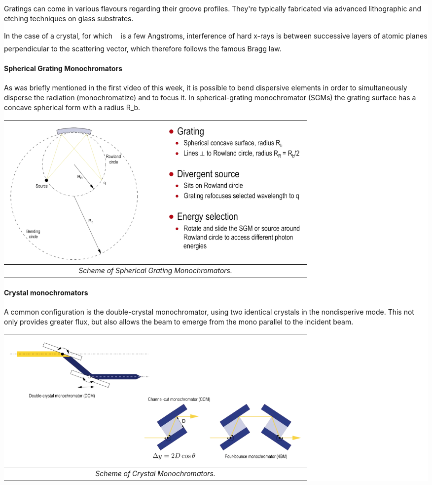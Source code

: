 Gratings can come in various flavours regarding their groove profiles. They're typically fabricated via advanced lithographic and etching techniques on glass
substrates.

In the case of a crystal, for which <img src="https://raw.githubusercontent.com/carlosevmoura/courses-notes/master/math-and-natural-sciences/synchrotrons-and-x-ray-free-electron-lasers/notes/svgs/2103f85b8b1477f430fc407cad462224.svg?invert_in_darkmode" align=middle width=8.55596444999999pt height=22.831056599999986pt/> is a few Angstroms, interference of hard x-rays is between successive layers of atomic planes perpendicular to the scattering vector, which therefore follows the famous Bragg law.

#### Spherical Grating Monochromators

As was briefly mentioned in the first video of this week, it is possible to bend dispersive
elements in order to simultaneously disperse the radiation (monochromatize) and to focus
it. In spherical-grating monochromator (SGMs) the grating surface has a concave spherical
form with a radius R_b.

| <img src="images/spherical-grating.png" width="600"> |
|:--:|
| *Scheme of Spherical Grating Monochromators.* |

#### Crystal monochromators

A common configuration is the double-crystal monochromator, using two identical crystals in the nondisperive mode. This not only provides greater flux, but also allows the beam to emerge from the mono parallel to the incident beam.

| <img src="images/crystal-monochromators.png" width="600"> |
|:--:|
| *Scheme of Crystal Monochromators.* |